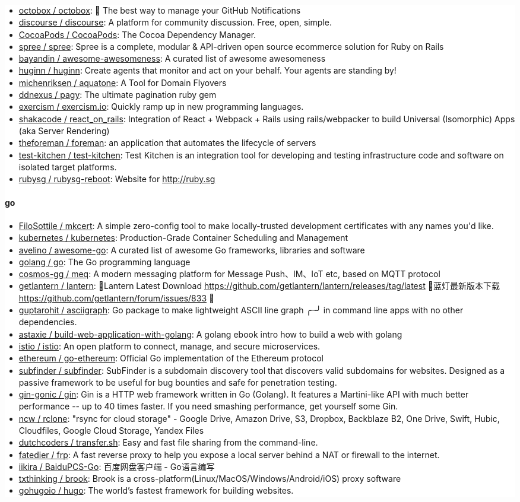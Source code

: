 * [octobox / octobox](https://github.com/octobox/octobox):  📮 The best way to manage your GitHub Notifications
* [discourse / discourse](https://github.com/discourse/discourse):  A platform for community discussion. Free, open, simple.
* [CocoaPods / CocoaPods](https://github.com/CocoaPods/CocoaPods):  The Cocoa Dependency Manager.
* [spree / spree](https://github.com/spree/spree):  Spree is a complete, modular & API-driven open source ecommerce solution for Ruby on Rails
* [bayandin / awesome-awesomeness](https://github.com/bayandin/awesome-awesomeness):  A curated list of awesome awesomeness
* [huginn / huginn](https://github.com/huginn/huginn):  Create agents that monitor and act on your behalf. Your agents are standing by!
* [michenriksen / aquatone](https://github.com/michenriksen/aquatone):  A Tool for Domain Flyovers
* [ddnexus / pagy](https://github.com/ddnexus/pagy):  The ultimate pagination ruby gem
* [exercism / exercism.io](https://github.com/exercism/exercism.io):  Quickly ramp up in new programming languages.
* [shakacode / react_on_rails](https://github.com/shakacode/react_on_rails):  Integration of React + Webpack + Rails using rails/webpacker to build Universal (Isomorphic) Apps (aka Server Rendering)
* [theforeman / foreman](https://github.com/theforeman/foreman):  an application that automates the lifecycle of servers
* [test-kitchen / test-kitchen](https://github.com/test-kitchen/test-kitchen):  Test Kitchen is an integration tool for developing and testing infrastructure code and software on isolated target platforms.
* [rubysg / rubysg-reboot](https://github.com/rubysg/rubysg-reboot):  Website for http://ruby.sg

#### go

* [FiloSottile / mkcert](https://github.com/FiloSottile/mkcert):  A simple zero-config tool to make locally-trusted development certificates with any names you'd like.
* [kubernetes / kubernetes](https://github.com/kubernetes/kubernetes):  Production-Grade Container Scheduling and Management
* [avelino / awesome-go](https://github.com/avelino/awesome-go):  A curated list of awesome Go frameworks, libraries and software
* [golang / go](https://github.com/golang/go):  The Go programming language
* [cosmos-gg / meq](https://github.com/cosmos-gg/meq):  A modern messaging platform for Message Push、IM、IoT etc, based on MQTT protocol
* [getlantern / lantern](https://github.com/getlantern/lantern):  🔴Lantern Latest Download https://github.com/getlantern/lantern/releases/tag/latest 🔴蓝灯最新版本下载 https://github.com/getlantern/forum/issues/833 🔴
* [guptarohit / asciigraph](https://github.com/guptarohit/asciigraph):  Go package to make lightweight ASCII line graph ╭┈╯ in command line apps with no other dependencies.
* [astaxie / build-web-application-with-golang](https://github.com/astaxie/build-web-application-with-golang):  A golang ebook intro how to build a web with golang
* [istio / istio](https://github.com/istio/istio):  An open platform to connect, manage, and secure microservices.
* [ethereum / go-ethereum](https://github.com/ethereum/go-ethereum):  Official Go implementation of the Ethereum protocol
* [subfinder / subfinder](https://github.com/subfinder/subfinder):  SubFinder is a subdomain discovery tool that discovers valid subdomains for websites. Designed as a passive framework to be useful for bug bounties and safe for penetration testing.
* [gin-gonic / gin](https://github.com/gin-gonic/gin):  Gin is a HTTP web framework written in Go (Golang). It features a Martini-like API with much better performance -- up to 40 times faster. If you need smashing performance, get yourself some Gin.
* [ncw / rclone](https://github.com/ncw/rclone):  "rsync for cloud storage" - Google Drive, Amazon Drive, S3, Dropbox, Backblaze B2, One Drive, Swift, Hubic, Cloudfiles, Google Cloud Storage, Yandex Files
* [dutchcoders / transfer.sh](https://github.com/dutchcoders/transfer.sh):  Easy and fast file sharing from the command-line.
* [fatedier / frp](https://github.com/fatedier/frp):  A fast reverse proxy to help you expose a local server behind a NAT or firewall to the internet.
* [iikira / BaiduPCS-Go](https://github.com/iikira/BaiduPCS-Go):  百度网盘客户端 - Go语言编写
* [txthinking / brook](https://github.com/txthinking/brook):  Brook is a cross-platform(Linux/MacOS/Windows/Android/iOS) proxy software
* [gohugoio / hugo](https://github.com/gohugoio/hugo):  The world’s fastest framework for building websites.